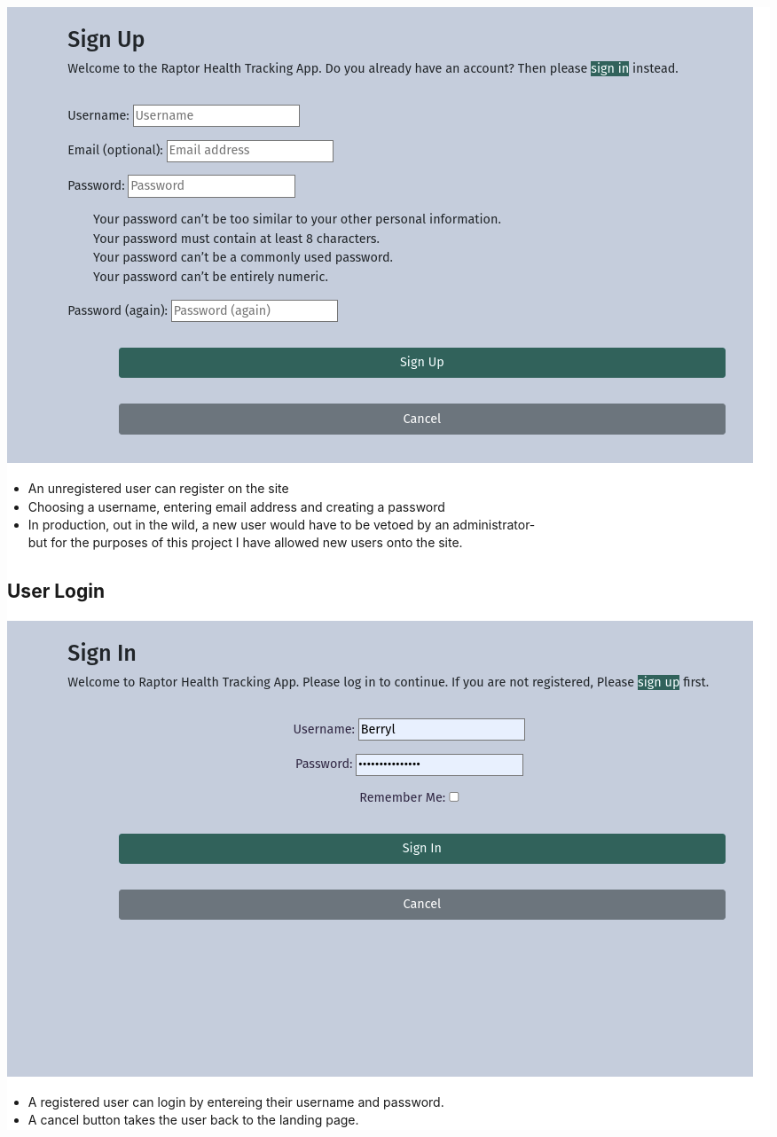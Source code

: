 ![image](assets/register_page.png)
- An unregistered user can register on the site 
- Choosing a username, entering email address and creating a password
- In production, out in the wild, a new user would have to be vetoed by an administrator-\
  but for the purposes of this project I have allowed new users onto the site.   
## User Login
![image](assets/user_login.png)
- A registered user can login by entereing their username and password.
- A cancel button takes the user back to the landing page.